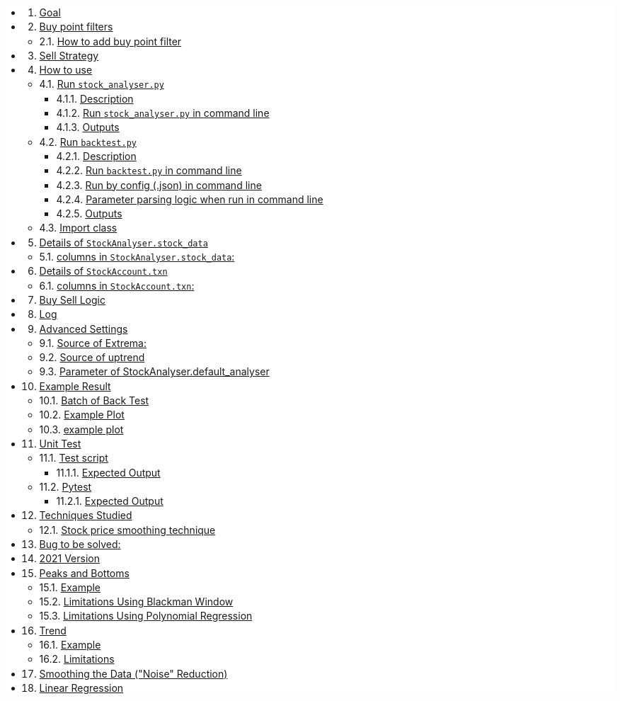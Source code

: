 
* 1. [Goal](#Goal)
* 2. [Buy point filters](#Buypointfilters)
	* 2.1. [How to add buy point filter](#Howtoaddbuypointfilter)
* 3. [Sell Strategy](#SellStrategy)
* 4. [How to use](#Howtouse)
	* 4.1. [Run `stock_analyser.py`](#Runstock_analyser.py)
		* 4.1.1. [Description](#Description)
		* 4.1.2. [Run `stock_analyser.py` in command line](#Runstock_analyser.pyincommandline)
		* 4.1.3. [Outputs](#Outputs)
	* 4.2. [Run `backtest.py`](#Runbacktest.py)
		* 4.2.1. [Description](#Description-1)
		* 4.2.2. [Run `backtest.py` in command line](#Runbacktest.pyincommandline)
		* 4.2.3. [Run by config (.json) in command line](#Runbyconfig.jsonincommandline)
		* 4.2.4. [Parameter parsing logic when run in command line](#Parameterparsinglogicwhenrunincommandline)
		* 4.2.5. [Outputs](#Outputs-1)
	* 4.3. [Import class](#Importclass)
* 5. [Details of `StockAnalyser.stock_data`](#DetailsofStockAnalyser.stock_data)
	* 5.1. [columns in `StockAnalyser.stock_data`:](#columnsinStockAnalyser.stock_data:)
* 6. [Details of `StockAccount.txn`](#DetailsofStockAccount.txn)
	* 6.1. [columns in  `StockAccount.txn`:](#columnsinStockAccount.txn:)
* 7. [Buy Sell Logic](#BuySellLogic)
* 8. [Log](#Log)
* 9. [Advanced Settings](#AdvancedSettings)
	* 9.1. [Source of Extrema:](#SourceofExtrema:)
	* 9.2. [Source of uptrend](#Sourceofuptrend)
	* 9.3. [Parameter of StockAnalyser.default_analyser](#ParameterofStockAnalyser.default_analyser)
* 10. [Example Result](#ExampleResult)
	* 10.1. [Batch of Back Test](#BatchofBackTest)
	* 10.2. [Example Plot](#ExamplePlot)
	* 10.3. [example plot](#exampleplot)
* 11. [Unit Test](#UnitTest)
	* 11.1. [Test script](#Testscript)
		* 11.1.1. [Expected Output](#ExpectedOutput)
	* 11.2. [Pytest](#Pytest)
		* 11.2.1. [Expected Output](#ExpectedOutput-1)
* 12. [Techniques Studied](#TechniquesStudied)
	* 12.1. [Stock price smoothing technique](#Stockpricesmoothingtechnique)
* 13. [Bug to be solved:](#Bugtobesolved:)
* 14. [2021 Version](#Version)
* 15. [Peaks and Bottoms](#PeaksandBottoms)
	* 15.1. [Example](#Example)
	* 15.2. [Limitations Using Blackman Window](#LimitationsUsingBlackmanWindow)
	* 15.3. [Limitations Using Polynomial Regression](#LimitationsUsingPolynomialRegression)
* 16. [Trend](#Trend)
	* 16.1. [Example](#Example-1)
	* 16.2. [Limitations](#Limitations)
* 17. [Smoothing the Data ("Noise" Reduction)](#SmoothingtheDataNoiseReduction)
* 18. [Linear Regression](#LinearRegression)

